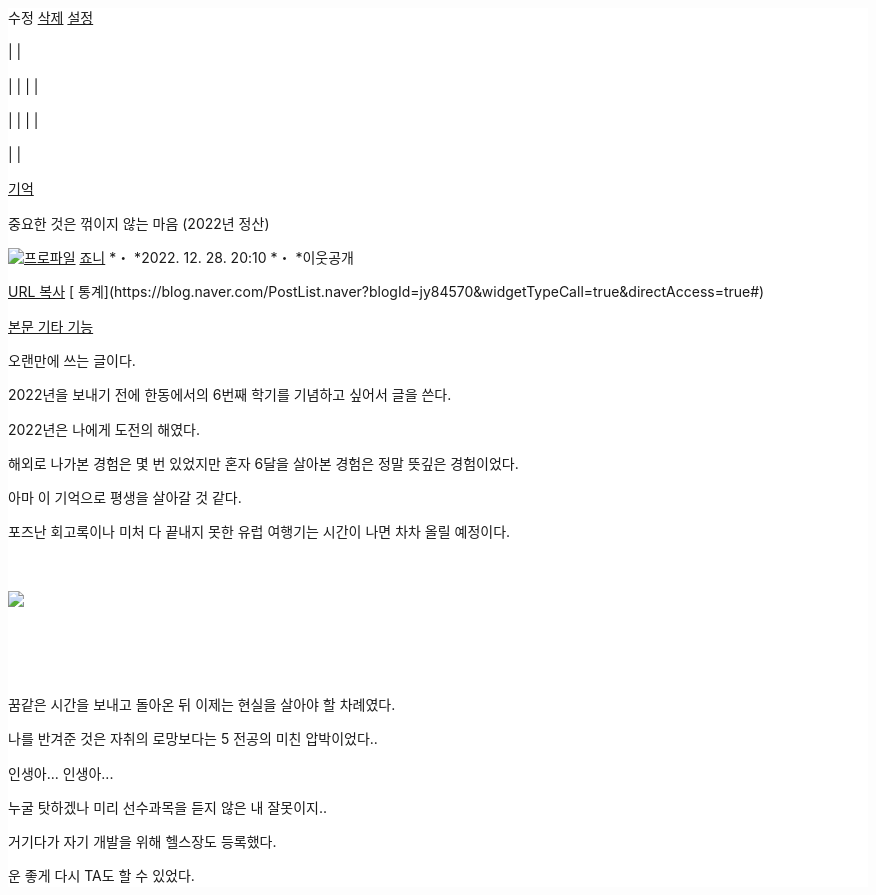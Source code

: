 수정 [삭제](https://blog.naver.com/PostList.naver?blogId=jy84570&widgetTypeCall=true&directAccess=true#) [설정](https://blog.naver.com/PostList.naver?blogId=jy84570&widgetTypeCall=true&directAccess=true#)

 |  |

|  |  |  |

|  |  |  |

|  |

[기억](https://blog.naver.com/PostList.naver?blogId=jy84570&categoryNo=2&from=postList&parentCategoryNo=2)

중요한 것은 꺾이지 않는 마음 (2022년 정산)

[![프로파일](https://blogpfthumb-phinf.pstatic.net/MjAyMjAyMjJfMTQy/MDAxNjQ1NTI1Mjc4NDE3.-sa_VFkW8GbZutacVDZQn4xDQ1-HHgM8yXjr-B4IyZwg.VPER3K10G_NdytpPmNz_IAD-_7mskXbk9_aT-jsdTZUg.JPEG.jy84570/IMG_1722.JPEG/IMG_1722.JPEG?type=s1)](https://blog.naver.com/jy84570) [죠니](https://blog.naver.com/jy84570) *・ *2022\. 12. 28. 20:10 *・ *이웃공개

[URL 복사](https://blog.naver.com/PostList.naver?blogId=jy84570&widgetTypeCall=true&directAccess=true# "https://blog.naver.com/jy84570/222968602735") [ 통계](https://blog.naver.com/PostList.naver?blogId=jy84570&widgetTypeCall=true&directAccess=true#) 

[본문 기타 기능](https://blog.naver.com/PostList.naver?blogId=jy84570&widgetTypeCall=true&directAccess=true#)

오랜만에 쓰는 글이다.

2022년을 보내기 전에 한동에서의 6번째 학기를 기념하고 싶어서 글을 쓴다.

2022년은 나에게 도전의 해였다.

해외로 나가본 경험은 몇 번 있었지만 혼자 6달을 살아본 경험은 정말 뜻깊은 경험이었다.

아마 이 기억으로 평생을 살아갈 것 같다.

포즈난 회고록이나 미처 다 끝내지 못한 유럽 여행기는 시간이 나면 차차 올릴 예정이다.

​

![](https://postfiles.pstatic.net/MjAyMjEyMjhfNzAg/MDAxNjcyMjI1Nzk4NDk2.i4EI6w3jKKVMbD72DwJwHO3sQwEhxzwZxhauTGhtKX0g._76jsVQgFLfOaTGX1PiarToT9TtG7yG_RobMRMndu9gg.JPEG.jy84570/IMG_8816.jpeg?type=w80_blur)

​

​

꿈같은 시간을 보내고 돌아온 뒤 이제는 현실을 살아야 할 차례였다.

나를 반겨준 것은 자취의 로망보다는 5 전공의 미친 압박이었다..

인생아... 인생아...

누굴 탓하겠나 미리 선수과목을 듣지 않은 내 잘못이지..

거기다가 자기 개발을 위해 헬스장도 등록했다.

운 좋게 다시 TA도 할 수 있었다.
